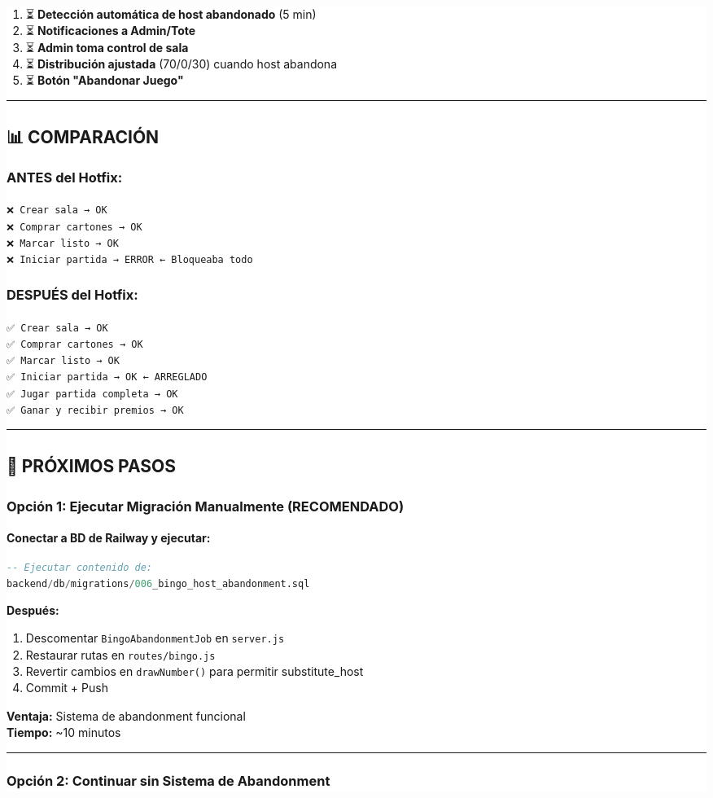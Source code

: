 1. ⏳ **Detección automática de host abandonado** (5 min)
2. ⏳ **Notificaciones a Admin/Tote**
3. ⏳ **Admin toma control de sala**
4. ⏳ **Distribución ajustada** (70/0/30) cuando host abandona
5. ⏳ **Botón "Abandonar Juego"**

---

## 📊 **COMPARACIÓN**

### **ANTES del Hotfix:**
```
❌ Crear sala → OK
❌ Comprar cartones → OK
❌ Marcar listo → OK
❌ Iniciar partida → ERROR ← Bloqueaba todo
```

### **DESPUÉS del Hotfix:**
```
✅ Crear sala → OK
✅ Comprar cartones → OK
✅ Marcar listo → OK
✅ Iniciar partida → OK ← ARREGLADO
✅ Jugar partida completa → OK
✅ Ganar y recibir premios → OK
```

---

## 🔄 **PRÓXIMOS PASOS**

### **Opción 1: Ejecutar Migración Manualmente (RECOMENDADO)**

**Conectar a BD de Railway y ejecutar:**
```sql
-- Ejecutar contenido de:
backend/db/migrations/006_bingo_host_abandonment.sql
```

**Después:**
1. Descomentar `BingoAbandonmentJob` en `server.js`
2. Restaurar rutas en `routes/bingo.js`
3. Revertir cambios en `drawNumber()` para permitir substitute_host
4. Commit + Push

**Ventaja:** Sistema de abandonment funcional  
**Tiempo:** ~10 minutos

---

### **Opción 2: Continuar sin Sistema de Abandonment**
